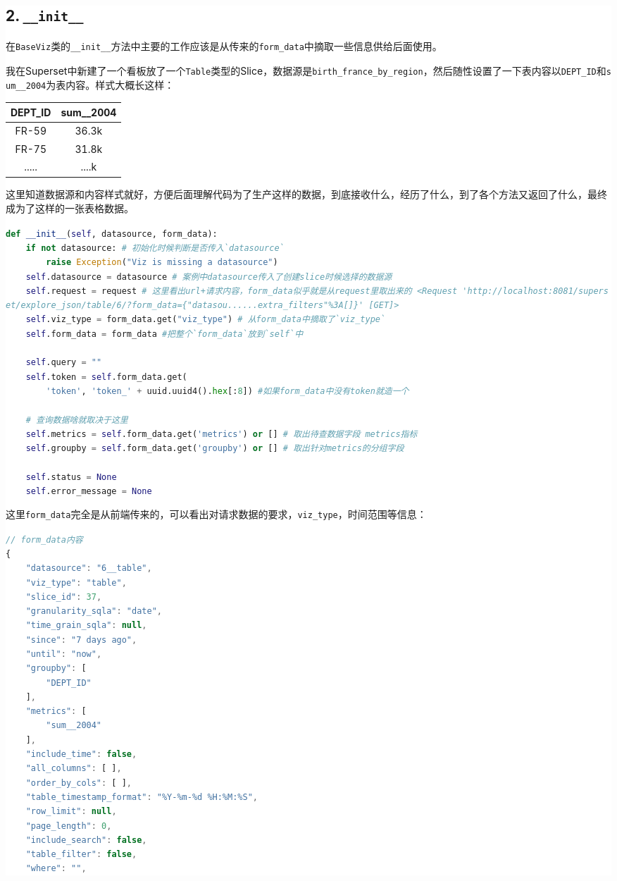 ## 2. `__init__`

在`BaseViz`类的`__init__`方法中主要的工作应该是从传来的`form_data`中摘取一些信息供给后面使用。

我在Superset中新建了一个看板放了一个`Table`类型的Slice，数据源是`birth_france_by_region`，然后随性设置了一下表内容以`DEPT_ID`和`sum__2004`为表内容。样式大概长这样：

| DEPT_ID | sum__2004 |
| :--: | :--: |
| FR-59      | 36.3k |
| FR-75      | 31.8k |
| .....      | ....k |

这里知道数据源和内容样式就好，方便后面理解代码为了生产这样的数据，到底接收什么，经历了什么，到了各个方法又返回了什么，最终成为了这样的一张表格数据。


```python
def __init__(self, datasource, form_data):
    if not datasource: # 初始化时候判断是否传入`datasource`
        raise Exception("Viz is missing a datasource")
    self.datasource = datasource # 案例中datasource传入了创建slice时候选择的数据源
    self.request = request # 这里看出url+请求内容，form_data似乎就是从request里取出来的 <Request 'http://localhost:8081/superset/explore_json/table/6/?form_data={"datasou......extra_filters"%3A[]}' [GET]>
    self.viz_type = form_data.get("viz_type") # 从form_data中摘取了`viz_type`
    self.form_data = form_data #把整个`form_data`放到`self`中

    self.query = ""
    self.token = self.form_data.get(
        'token', 'token_' + uuid.uuid4().hex[:8]) #如果form_data中没有token就造一个

    # 查询数据啥就取决于这里    
    self.metrics = self.form_data.get('metrics') or [] # 取出待查数据字段 metrics指标
    self.groupby = self.form_data.get('groupby') or [] # 取出针对metrics的分组字段

    self.status = None
    self.error_message = None
```

这里`form_data`完全是从前端传来的，可以看出对请求数据的要求，`viz_type`，时间范围等信息：

```javascript
// form_data内容
{
    "datasource": "6__table",
    "viz_type": "table",
    "slice_id": 37,
    "granularity_sqla": "date",
    "time_grain_sqla": null,
    "since": "7 days ago",
    "until": "now",
    "groupby": [
        "DEPT_ID"
    ],
    "metrics": [
        "sum__2004"
    ],
    "include_time": false,
    "all_columns": [ ],
    "order_by_cols": [ ],
    "table_timestamp_format": "%Y-%m-%d %H:%M:%S",
    "row_limit": null,
    "page_length": 0,
    "include_search": false,
    "table_filter": false,
    "where": "",
```